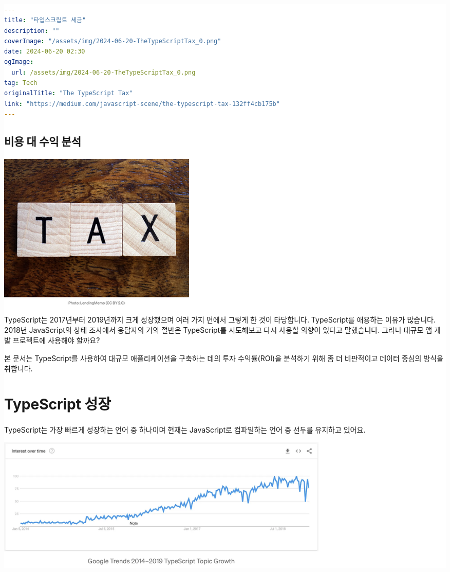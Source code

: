 ```yaml
---
title: "타입스크립트 세금"
description: ""
coverImage: "/assets/img/2024-06-20-TheTypeScriptTax_0.png"
date: 2024-06-20 02:30
ogImage: 
  url: /assets/img/2024-06-20-TheTypeScriptTax_0.png
tag: Tech
originalTitle: "The TypeScript Tax"
link: "https://medium.com/javascript-scene/the-typescript-tax-132ff4cb175b"
---
```



## 비용 대 수익 분석

![이미지](/assets/img/2024-06-20-TheTypeScriptTax_0.png)

TypeScript는 2017년부터 2019년까지 크게 성장했으며 여러 가지 면에서 그렇게 한 것이 타당합니다. TypeScript를 애용하는 이유가 많습니다. 2018년 JavaScript의 상태 조사에서 응답자의 거의 절반은 TypeScript를 시도해보고 다시 사용할 의향이 있다고 말했습니다. 그러나 대규모 앱 개발 프로젝트에 사용해야 할까요?

본 문서는 TypeScript를 사용하여 대규모 애플리케이션을 구축하는 데의 투자 수익률(ROI)을 분석하기 위해 좀 더 비판적이고 데이터 중심의 방식을 취합니다.

<div class="content-ad"></div>

# TypeScript 성장

TypeScript는 가장 빠르게 성장하는 언어 중 하나이며 현재는 JavaScript로 컴파일하는 언어 중 선두를 유지하고 있어요.

![TheTypeScriptTax_1](/assets/img/2024-06-20-TheTypeScriptTax_1.png)
